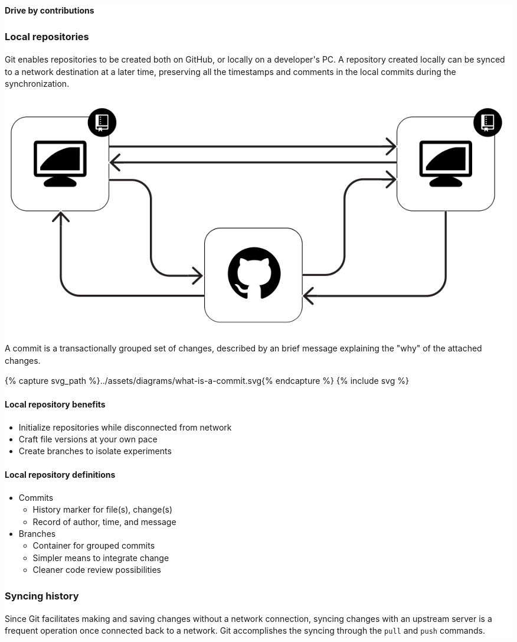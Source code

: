 #### Drive by contributions
<iframe src="//player.vimeo.com/video/88472114" width="500" height="281" frameborder="0" webkitallowfullscreen mozallowfullscreen allowfullscreen></iframe>

### Local repositories
Git enables repositories to be created both on GitHub, or locally on a developer's PC. A repository created locally can be synced to a network destination at a later time, preserving all the timestamps and comments in the local commits during the synchronization.

![](../assets/diagrams/distributed-version-control.svg)

A commit is a transactionally grouped set of changes, described by an brief message explaining the "why" of the attached changes.

{% capture svg_path %}../assets/diagrams/what-is-a-commit.svg{% endcapture %}
{% include svg %}

#### Local repository benefits
* Initialize repositories while disconnected from network
* Craft file versions at your own pace
* Create branches to isolate experiments

#### Local repository definitions
* Commits
  * History marker for file(s), change(s)
  * Record of author, time, and message
* Branches
  * Container for grouped commits
  * Simpler means to integrate change
  * Cleaner code review possibilities

### Syncing history
Since Git facilitates making and saving changes without a network connection, syncing changes with an upstream server is a frequent operation once connected back to a network.  Git accomplishes the syncing through the `pull` and `push` commands.
